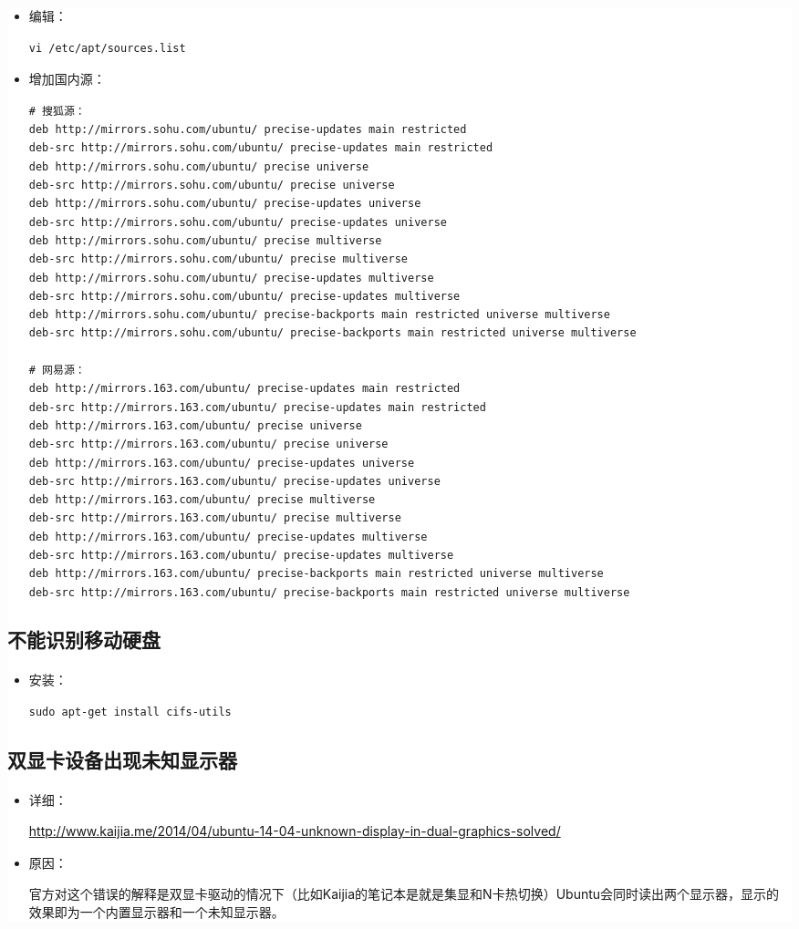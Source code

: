 -   编辑：

    `vi /etc/apt/sources.list`
    
-   增加国内源：

    ```
    # 搜狐源：
    deb http://mirrors.sohu.com/ubuntu/ precise-updates main restricted
    deb-src http://mirrors.sohu.com/ubuntu/ precise-updates main restricted
    deb http://mirrors.sohu.com/ubuntu/ precise universe
    deb-src http://mirrors.sohu.com/ubuntu/ precise universe
    deb http://mirrors.sohu.com/ubuntu/ precise-updates universe
    deb-src http://mirrors.sohu.com/ubuntu/ precise-updates universe
    deb http://mirrors.sohu.com/ubuntu/ precise multiverse
    deb-src http://mirrors.sohu.com/ubuntu/ precise multiverse
    deb http://mirrors.sohu.com/ubuntu/ precise-updates multiverse
    deb-src http://mirrors.sohu.com/ubuntu/ precise-updates multiverse
    deb http://mirrors.sohu.com/ubuntu/ precise-backports main restricted universe multiverse
    deb-src http://mirrors.sohu.com/ubuntu/ precise-backports main restricted universe multiverse

    # 网易源：
    deb http://mirrors.163.com/ubuntu/ precise-updates main restricted
    deb-src http://mirrors.163.com/ubuntu/ precise-updates main restricted
    deb http://mirrors.163.com/ubuntu/ precise universe
    deb-src http://mirrors.163.com/ubuntu/ precise universe
    deb http://mirrors.163.com/ubuntu/ precise-updates universe
    deb-src http://mirrors.163.com/ubuntu/ precise-updates universe
    deb http://mirrors.163.com/ubuntu/ precise multiverse
    deb-src http://mirrors.163.com/ubuntu/ precise multiverse
    deb http://mirrors.163.com/ubuntu/ precise-updates multiverse
    deb-src http://mirrors.163.com/ubuntu/ precise-updates multiverse
    deb http://mirrors.163.com/ubuntu/ precise-backports main restricted universe multiverse
    deb-src http://mirrors.163.com/ubuntu/ precise-backports main restricted universe multiverse
    ```

## 不能识别移动硬盘

-   安装：

    `sudo apt-get install cifs-utils`

## 双显卡设备出现未知显示器

-   详细：

    <http://www.kaijia.me/2014/04/ubuntu-14-04-unknown-display-in-dual-graphics-solved/>

-   原因：

    官方对这个错误的解释是双显卡驱动的情况下（比如Kaijia的笔记本是就是集显和N卡热切换）Ubuntu会同时读出两个显示器，显示的效果即为一个内置显示器和一个未知显示器。
